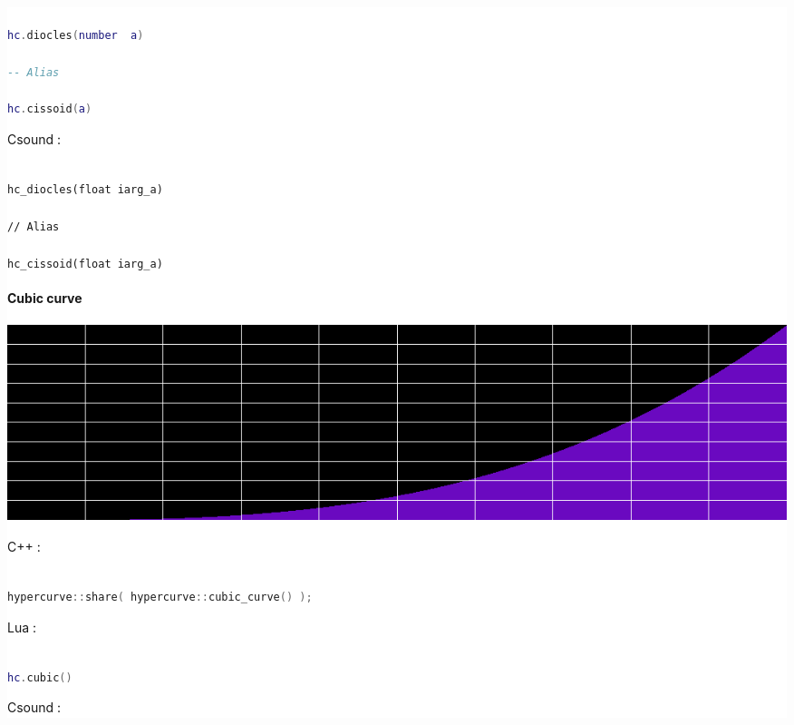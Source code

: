```Lua

hc.diocles(number  a)

-- Alias

hc.cissoid(a)

```

Csound :

```Csound

hc_diocles(float iarg_a)

// Alias

hc_cissoid(float iarg_a)

```

  

#### Cubic curve

  
![Cubic curve](png/cubic.png)

C++ :

```c++

hypercurve::share( hypercurve::cubic_curve() );

```

Lua :

```Lua

hc.cubic()

```

Csound :
